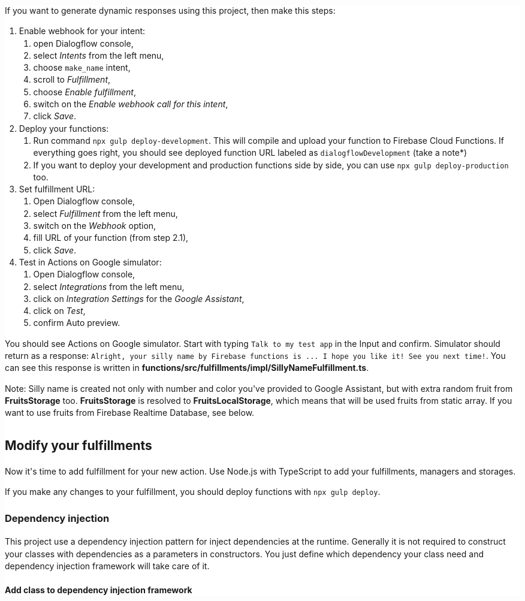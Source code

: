 If you want to generate dynamic responses using this project, then make this steps:

1. Enable webhook for your intent:
   1. open Dialogflow console,
   2. select *Intents* from the left menu,
   3. choose `make_name` intent,
   4. scroll to *Fulfillment*,
   5. choose *Enable fulfillment*,
   6. switch on the *Enable webhook call for this intent*,
   7. click *Save*.
2. Deploy your functions:
   1. Run command `npx gulp deploy-development`. This will compile and upload your function to Firebase Cloud Functions. If everything goes right, you should see deployed function URL labeled as `dialogflowDevelopment` (take a note*)
   2. If you want to deploy your development and production functions side by side, you can use `npx gulp deploy-production` too.
3. Set fulfillment URL:
   1. Open Dialogflow console,
   2. select *Fulfillment* from the left menu,
   3. switch on the *Webhook* option,
   4. fill URL of your function (from step 2.1),
   5. click *Save*.
4. Test in Actions on Google simulator:
   1. Open Dialogflow console,
   2. select *Integrations* from the left menu,
   3. click on *Integration Settings* for the *Google Assistant*,
   4. click on *Test*,
   5. confirm Auto preview.

You should see Actions on Google simulator. Start with typing `Talk to my test app` in the Input and confirm. Simulator should return as a response: `Alright, your silly name by Firebase functions is ... I hope you like it! See you next time!`. You can see this response is written in **functions/src/fulfillments/impl/SillyNameFulfillment.ts**.

Note: Silly name is created not only with number and color you've provided to Google Assistant, but with extra random fruit from **FruitsStorage** too. **FruitsStorage** is resolved to **FruitsLocalStorage**, which means that will be used fruits from static array. If you want to use fruits from Firebase Realtime Database, see below.

## Modify your fulfillments

Now it's time to add fulfillment for your new action. Use Node.js with TypeScript to add your fulfillments, managers and storages.

If you make any changes to your fulfillment, you should deploy functions with `npx gulp deploy`.

### Dependency injection

This project use a dependency injection pattern for inject dependencies at the runtime. Generally it is not required to construct your classes with dependencies as a parameters in constructors. You just define which dependency your class need and dependency injection framework will take care of it.

#### Add class to dependency injection framework
